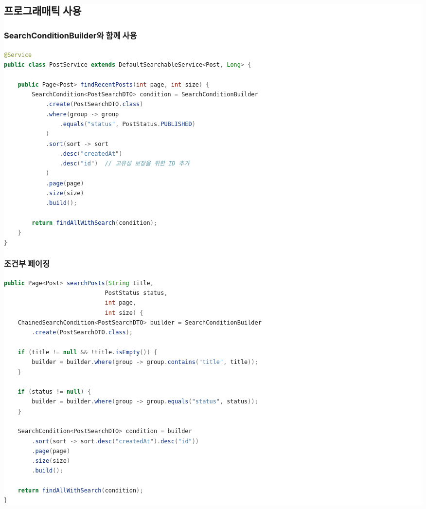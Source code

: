 ## 프로그래매틱 사용

### SearchConditionBuilder와 함께 사용

```java
@Service
public class PostService extends DefaultSearchableService<Post, Long> {
    
    public Page<Post> findRecentPosts(int page, int size) {
        SearchCondition<PostSearchDTO> condition = SearchConditionBuilder
            .create(PostSearchDTO.class)
            .where(group -> group
                .equals("status", PostStatus.PUBLISHED)
            )
            .sort(sort -> sort
                .desc("createdAt")
                .desc("id")  // 고유성 보장을 위한 ID 추가
            )
            .page(page)
            .size(size)
            .build();
            
        return findAllWithSearch(condition);
    }
}
```

### 조건부 페이징

```java
public Page<Post> searchPosts(String title, 
                             PostStatus status, 
                             int page,
                             int size) {
    ChainedSearchCondition<PostSearchDTO> builder = SearchConditionBuilder
        .create(PostSearchDTO.class);
        
    if (title != null && !title.isEmpty()) {
        builder = builder.where(group -> group.contains("title", title));
    }
    
    if (status != null) {
        builder = builder.where(group -> group.equals("status", status));
    }
    
    SearchCondition<PostSearchDTO> condition = builder
        .sort(sort -> sort.desc("createdAt").desc("id"))
        .page(page)
        .size(size)
        .build();
        
    return findAllWithSearch(condition);
}
```
